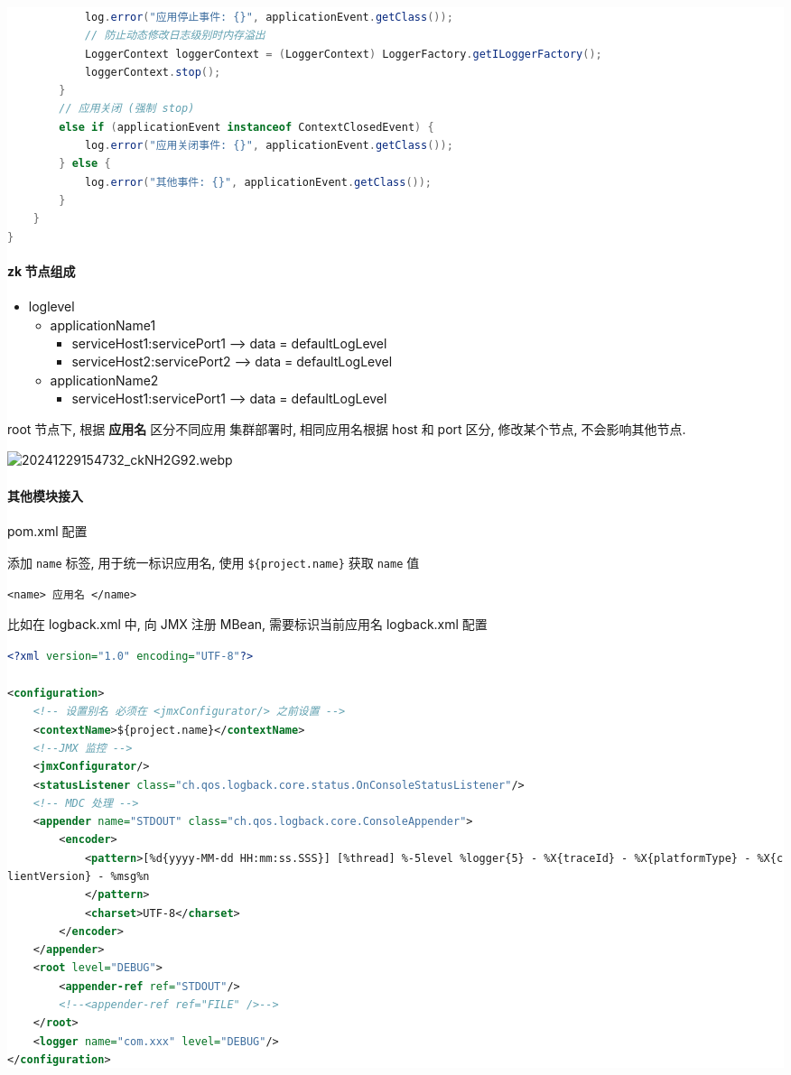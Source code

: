 ```java
            log.error("应用停止事件: {}", applicationEvent.getClass());
            // 防止动态修改日志级别时内存溢出
            LoggerContext loggerContext = (LoggerContext) LoggerFactory.getILoggerFactory();
            loggerContext.stop();
        }
        // 应用关闭 (强制 stop)
        else if (applicationEvent instanceof ContextClosedEvent) {
            log.error("应用关闭事件: {}", applicationEvent.getClass());
        } else {
            log.error("其他事件: {}", applicationEvent.getClass());
        }
    }
}
```

#### zk 节点组成

- loglevel
  - applicationName1
    - serviceHost1:servicePort1 --> data = defaultLogLevel
    - serviceHost2:servicePort2 --> data = defaultLogLevel
  - applicationName2
    - serviceHost1:servicePort1 --> data = defaultLogLevel

root 节点下, 根据 **应用名** 区分不同应用
集群部署时, 相同应用名根据 host 和 port 区分, 修改某个节点, 不会影响其他节点.

![20241229154732_ckNH2G92.webp](https://cdn.dong4j.site/source/image/20241229154732_ckNH2G92.webp)

#### 其他模块接入

pom.xml 配置

添加 `name` 标签, 用于统一标识应用名, 使用 `${project.name}` 获取 `name` 值

```
<name> 应用名 </name>
```

比如在 logback.xml 中, 向 JMX 注册 MBean, 需要标识当前应用名
logback.xml 配置

```xml
<?xml version="1.0" encoding="UTF-8"?>

<configuration>
    <!-- 设置别名 必须在 <jmxConfigurator/> 之前设置 -->
    <contextName>${project.name}</contextName>
    <!--JMX 监控 -->
    <jmxConfigurator/>
    <statusListener class="ch.qos.logback.core.status.OnConsoleStatusListener"/>
    <!-- MDC 处理 -->
    <appender name="STDOUT" class="ch.qos.logback.core.ConsoleAppender">
        <encoder>
            <pattern>[%d{yyyy-MM-dd HH:mm:ss.SSS}] [%thread] %-5level %logger{5} - %X{traceId} - %X{platformType} - %X{clientVersion} - %msg%n
            </pattern>
            <charset>UTF-8</charset>
        </encoder>
    </appender>
    <root level="DEBUG">
        <appender-ref ref="STDOUT"/>
        <!--<appender-ref ref="FILE" />-->
    </root>
    <logger name="com.xxx" level="DEBUG"/>
</configuration>
```